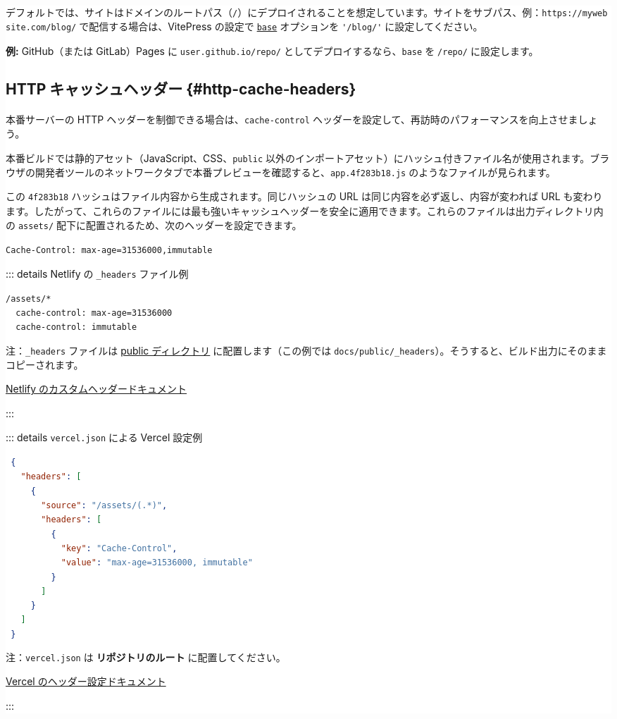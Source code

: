 
デフォルトでは、サイトはドメインのルートパス（`/`）にデプロイされることを想定しています。サイトをサブパス、例：`https://mywebsite.com/blog/` で配信する場合は、VitePress の設定で [`base`](../reference/site-config#base) オプションを `'/blog/'` に設定してください。

**例:** GitHub（または GitLab）Pages に `user.github.io/repo/` としてデプロイするなら、`base` を `/repo/` に設定します。

## HTTP キャッシュヘッダー {#http-cache-headers}


本番サーバーの HTTP ヘッダーを制御できる場合は、`cache-control` ヘッダーを設定して、再訪時のパフォーマンスを向上させましょう。

本番ビルドでは静的アセット（JavaScript、CSS、`public` 以外のインポートアセット）にハッシュ付きファイル名が使用されます。ブラウザの開発者ツールのネットワークタブで本番プレビューを確認すると、`app.4f283b18.js` のようなファイルが見られます。

この `4f283b18` ハッシュはファイル内容から生成されます。同じハッシュの URL は同じ内容を必ず返し、内容が変われば URL も変わります。したがって、これらのファイルには最も強いキャッシュヘッダーを安全に適用できます。これらのファイルは出力ディレクトリ内の `assets/` 配下に配置されるため、次のヘッダーを設定できます。

```
Cache-Control: max-age=31536000,immutable
```

::: details Netlify の `_headers` ファイル例

```
/assets/*
  cache-control: max-age=31536000
  cache-control: immutable
```

注：`_headers` ファイルは [public ディレクトリ](./asset-handling#the-public-directory) に配置します（この例では `docs/public/_headers`）。そうすると、ビルド出力にそのままコピーされます。

[Netlify のカスタムヘッダードキュメント](https://docs.netlify.com/routing/headers/)

:::

::: details `vercel.json` による Vercel 設定例

```json
 {
   "headers": [
     {
       "source": "/assets/(.*)",
       "headers": [
         {
           "key": "Cache-Control",
           "value": "max-age=31536000, immutable"
         }
       ]
     }
   ]
 }
```

注：`vercel.json` は **リポジトリのルート** に配置してください。

[Vercel のヘッダー設定ドキュメント](https://vercel.com/docs/concepts/projects/project-configuration#headers)

:::
